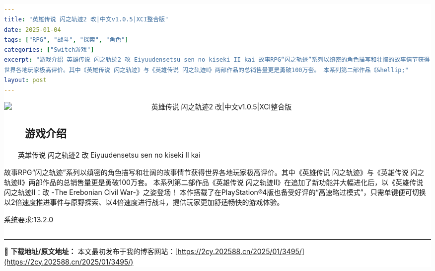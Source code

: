 ```yaml
---
title: "英雄传说 闪之轨迹2 改|中文v1.0.5|XCI整合版"
date: 2025-01-04
tags: ["RPG", "战斗", "探索", "角色"]
categories: ["Switch游戏"]
excerpt: "游戏介绍 英雄传说 闪之轨迹2 改 Eiyuudensetsu sen no kiseki II kai 故事RPG“闪之轨迹”系列以缜密的角色描写和壮阔的故事情节获得世界各地玩家极高评价。其中《英雄传说 闪之轨迹》与《英雄传说 闪之轨迹Ⅱ》两部作品的总销售量更是勇破100万套。 本系列第二部作品《&hellip;"
layout: post
---
```


<div>
<div></div>
<div>
<p style="text-align: center;"><img style="display: block; margin-left: auto; margin-right: auto; width: 100%; height: auto;" src="https://2cy.202588.cn//wp-content/uploads/2025/01/20250105_677a2c30bdc53.webp" alt="英雄传说 闪之轨迹2 改|中文v1.0.5|XCI整合版" /></p>

<h2 style="white-space: normal; text-indent: 2em; text-align: left;">游戏介绍</h2>
<p style="white-space: normal; text-indent: 2em; text-align: left;">英雄传说 闪之轨迹2 改 Eiyuudensetsu sen no kiseki II kai

故事RPG“闪之轨迹”系列以缜密的角色描写和壮阔的故事情节获得世界各地玩家极高评价。其中《英雄传说 闪之轨迹》与《英雄传说 闪之轨迹Ⅱ》两部作品的总销售量更是勇破100万套。
本系列第二部作品《英雄传说 闪之轨迹Ⅱ》在追加了新功能并大幅进化后，以《英雄传说 闪之轨迹Ⅱ：改 -The Erebonian Civil War-》之姿登场！
本作搭载了在PlayStation®4版也备受好评的“高速略过模式”，只需单键便可切换以2倍速度推进事件与原野探索、以4倍速度进行战斗，提供玩家更加舒适畅快的游戏体验。

系统要求:13.2.0</p>

<h2 style="white-space: normal; text-indent: 2em; text-align: left;"></h2>
</div>
</div>

---
📖 **下载地址/原文地址：** 本文最初发布于我的博客网站：[https://2cy.202588.cn/2025/01/3495/](https://2cy.202588.cn/2025/01/3495/)
